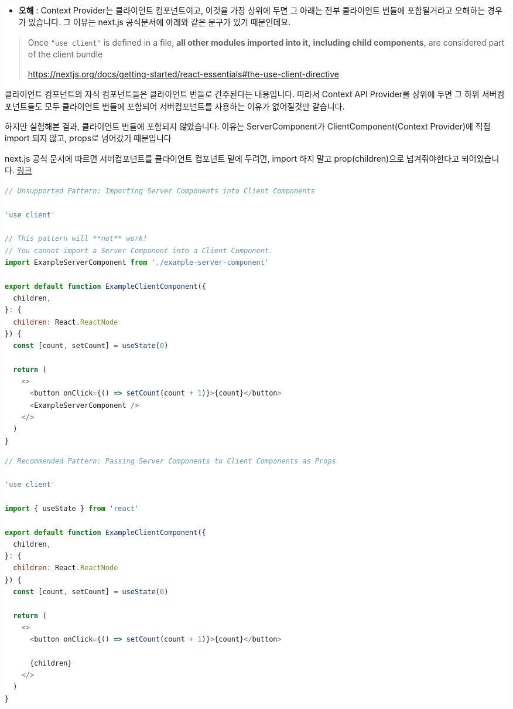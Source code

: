 - **오해** : Context Provider는 클라이언트 컴포넌트이고, 이것을 가장 상위에 두면 그 아래는 전부 클라이언트 번들에 포함될거라고 오해하는 경우가 있습니다. 그 이유는 next.js 공식문서에 아래와 같은 문구가 있기 때문인데요.

> Once `"use client"` is defined in a file, **all other modules imported into it,** **including child components**, are considered part of the client bundle
>
> https://nextjs.org/docs/getting-started/react-essentials#the-use-client-directive

클라이언트 컴포넌트의 자식 컴포넌트들은 클라이언트 번들로 간주된다는 내용입니다. 따라서 Context API Provider를 상위에 두면 그 하위 서버컴포넌트들도 모두 클라이언트 번들에 포함되어 서버컴포넌트를 사용하는 이유가 없어질것만 같습니다.

하지만 실험해본 결과, 클라이언트 번들에 포함되지 않았습니다. 이유는 ServerComponent가 ClientComponent(Context Provider)에 직접 import 되지 않고, props로 넘어갔기 때문입니다

next.js 공식 문서에 따르면 서버컴포넌트를 클라이언트 컴포넌트 밑에 두려면, import 하지 말고 prop(children)으로 넘겨줘야한다고 되어있습니다.  [링크](https://nextjs.org/docs/getting-started/react-essentials#nesting-server-components-inside-client-components)

```js
// Unsupported Pattern: Importing Server Components into Client Components

'use client'
 
// This pattern will **not** work!
// You cannot import a Server Component into a Client Component.
import ExampleServerComponent from './example-server-component'
 
export default function ExampleClientComponent({
  children,
}: {
  children: React.ReactNode
}) {
  const [count, setCount] = useState(0)
 
  return (
    <>
      <button onClick={() => setCount(count + 1)}>{count}</button>
      <ExampleServerComponent />
    </>
  )
}
```

```js
// Recommended Pattern: Passing Server Components to Client Components as Props

'use client'
 
import { useState } from 'react'
 
export default function ExampleClientComponent({
  children,
}: {
  children: React.ReactNode
}) {
  const [count, setCount] = useState(0)
 
  return (
    <>
      <button onClick={() => setCount(count + 1)}>{count}</button>

      {children}
    </>
  )
}
```
